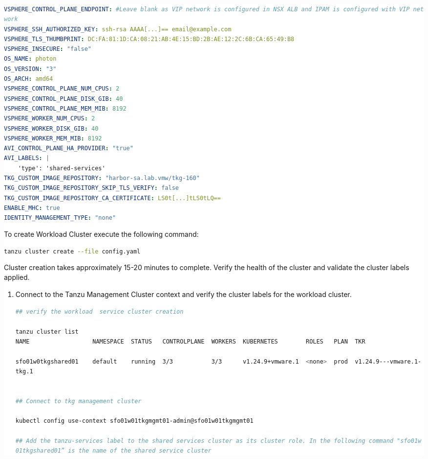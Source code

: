 ```yaml
VSPHERE_CONTROL_PLANE_ENDPOINT: #Leave blank as VIP network is configured in NSX ALB and IPAM is configured with VIP network
VSPHERE_SSH_AUTHORIZED_KEY: ssh-rsa AAAA[...]== email@example.com
VSPHERE_TLS_THUMBPRINT: DC:FA:81:1D:CA:08:21:AB:4E:15:BD:2B:AE:12:2C:6B:CA:65:49:B8
VSPHERE_INSECURE: "false"
OS_NAME: photon
OS_VERSION: "3"
OS_ARCH: amd64
VSPHERE_CONTROL_PLANE_NUM_CPUS: 2
VSPHERE_CONTROL_PLANE_DISK_GIB: 40
VSPHERE_CONTROL_PLANE_MEM_MIB: 8192
VSPHERE_WORKER_NUM_CPUS: 2
VSPHERE_WORKER_DISK_GIB: 40
VSPHERE_WORKER_MEM_MIB: 8192
AVI_CONTROL_PLANE_HA_PROVIDER: "true"
AVI_LABELS: |
    'type': 'shared-services'
TKG_CUSTOM_IMAGE_REPOSITORY: "harbor-sa.lab.vmw/tkg-160"
TKG_CUSTOM_IMAGE_REPOSITORY_SKIP_TLS_VERIFY: false
TKG_CUSTOM_IMAGE_REPOSITORY_CA_CERTIFICATE: LS0t[...]tLS0tLQ==
ENABLE_MHC: true
IDENTITY_MANAGEMENT_TYPE: "none"
```

To create Workload Cluster execute the following command:
```bash
tanzu cluster create --file config.yaml
```

Cluster creation takes approximately 15-20 minutes to complete. Verify the health of the cluster and validate the cluster labels applied.

1. Connect to the Tanzu Management Cluster context and verify the cluster labels for the workload cluster.
    <!-- /* cSpell:disable */ -->
     ```bash
    ## verify the workload  service cluster creation

    tanzu cluster list
    NAME                  NAMESPACE  STATUS   CONTROLPLANE  WORKERS  KUBERNETES        ROLES   PLAN  TKR
    
    sfo01w0tkgshared01    default    running  3/3           3/3      v1.24.9+vmware.1  <none>  prod  v1.24.9---vmware.1-tkg.1


    ## Connect to tkg management cluster

    kubectl config use-context sfo01w01tkgmgmt01-admin@sfo01w01tkgmgmt01

    ## Add the tanzu-services label to the shared services cluster as its cluster role. In the following command "sfo01w01tkgshared01” is the name of the shared service cluster
    